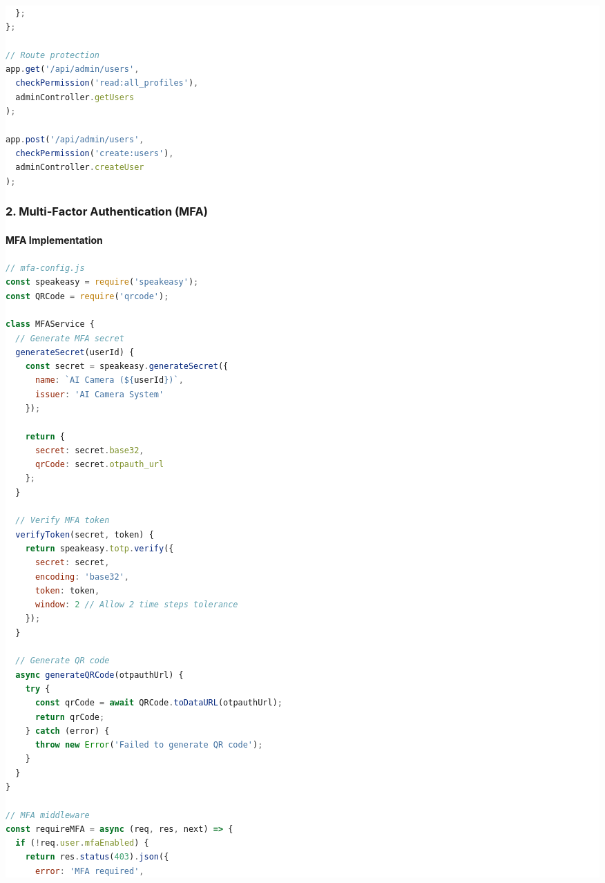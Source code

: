 ```javascript
  };
};

// Route protection
app.get('/api/admin/users', 
  checkPermission('read:all_profiles'), 
  adminController.getUsers
);

app.post('/api/admin/users', 
  checkPermission('create:users'), 
  adminController.createUser
);
```

### 2. Multi-Factor Authentication (MFA)

#### MFA Implementation
```javascript
// mfa-config.js
const speakeasy = require('speakeasy');
const QRCode = require('qrcode');

class MFAService {
  // Generate MFA secret
  generateSecret(userId) {
    const secret = speakeasy.generateSecret({
      name: `AI Camera (${userId})`,
      issuer: 'AI Camera System'
    });
    
    return {
      secret: secret.base32,
      qrCode: secret.otpauth_url
    };
  }
  
  // Verify MFA token
  verifyToken(secret, token) {
    return speakeasy.totp.verify({
      secret: secret,
      encoding: 'base32',
      token: token,
      window: 2 // Allow 2 time steps tolerance
    });
  }
  
  // Generate QR code
  async generateQRCode(otpauthUrl) {
    try {
      const qrCode = await QRCode.toDataURL(otpauthUrl);
      return qrCode;
    } catch (error) {
      throw new Error('Failed to generate QR code');
    }
  }
}

// MFA middleware
const requireMFA = async (req, res, next) => {
  if (!req.user.mfaEnabled) {
    return res.status(403).json({
      error: 'MFA required',
```
